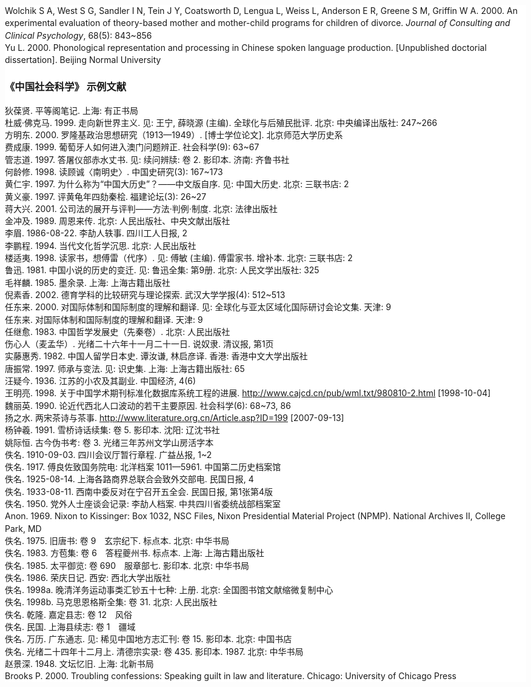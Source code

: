   <div class="csl-entry">Wolchik S A, West S G, Sandler I N, Tein J Y, Coatsworth D, Lengua L, Weiss L, Anderson E R, Greene S M, Griffin W A. 2000. An experimental evaluation of theory-based mother and mother-child programs for children of divorce. <i>Journal of Consulting and Clinical Psychology</i>, 68(5): 843~856</div>
  <div class="csl-entry">Yu L. 2000. Phonological representation and processing in Chinese spoken language production. [Unpublished doctorial dissertation]. Beijing Normal University</div>
</div>



### 《中国社会科学》 示例文献



<div class="csl-bib-body maxoffset-0 second-field-align-false hangingindent-true">
  <div class="csl-entry">狄葆贤. 平等阁笔记. 上海: 有正书局</div>
  <div class="csl-entry">杜威·佛克马. 1999. 走向新世界主义. 见: 王宁, 薛晓源 (主编). 全球化与后殖民批评. 北京: 中央编译出版社: 247~266</div>
  <div class="csl-entry">方明东. 2000. 罗隆基政治思想研究（1913—1949）. [博士学位论文]. 北京师范大学历史系</div>
  <div class="csl-entry">费成康. 1999. 葡萄牙人如何进入澳门问题辨正. 社会科学(9): 63~67</div>
  <div class="csl-entry">管志道. 1997. 答屠仪部赤水丈书. 见: 续问辨牍: 卷 2. 影印本. 济南: 齐鲁书社</div>
  <div class="csl-entry">何龄修. 1998. 读顾诚〈南明史〉. 中国史研究(3): 167~173</div>
  <div class="csl-entry">黄仁宇. 1997. 为什么称为“中国大历史”？——中文版自序. 见: 中国大历史. 北京: 三联书店: 2</div>
  <div class="csl-entry">黄义豪. 1997. 评黄龟年四劾秦桧. 福建论坛(3): 26~27</div>
  <div class="csl-entry">蒋大兴. 2001. 公司法的展开与评判——方法·判例·制度. 北京: 法律出版社</div>
  <div class="csl-entry">金冲及. 1989. 周恩来传. 北京: 人民出版社、中央文献出版社</div>
  <div class="csl-entry">李眉. 1986-08-22. 李劼人轶事. 四川工人日报, 2</div>
  <div class="csl-entry">李鹏程. 1994. 当代文化哲学沉思. 北京: 人民出版社</div>
  <div class="csl-entry">楼适夷. 1998. 读家书，想傅雷（代序）. 见: 傅敏 (主编). 傅雷家书. 增补本. 北京: 三联书店: 2</div>
  <div class="csl-entry">鲁迅. 1981. 中国小说的历史的变迁. 见: 鲁迅全集: 第9册. 北京: 人民文学出版社: 325</div>
  <div class="csl-entry">毛祥麟. 1985. 墨余录. 上海: 上海古籍出版社</div>
  <div class="csl-entry">倪素香. 2002. 德育学科的比较研究与理论探索. 武汉大学学报(4): 512~513</div>
  <div class="csl-entry">任东来. 2000. 对国际体制和国际制度的理解和翻译. 见: 全球化与亚太区域化国际研讨会论文集. 天津: 9</div>
  <div class="csl-entry">任东来. 对国际体制和国际制度的理解和翻译. 天津: 9</div>
  <div class="csl-entry">任继愈. 1983. 中国哲学发展史（先秦卷）. 北京: 人民出版社</div>
  <div class="csl-entry">伤心人（麦孟华）. 光绪二十六年十一月二十一日. 说奴隶. 清议报, 第1页</div>
  <div class="csl-entry">实藤惠秀. 1982. 中国人留学日本史. 谭汝谦, 林启彦译. 香港: 香港中文大学出版社</div>
  <div class="csl-entry">唐振常. 1997. 师承与变法. 见: 识史集. 上海: 上海古籍出版社: 65</div>
  <div class="csl-entry">汪疑今. 1936. 江苏的小农及其副业. 中国经济, 4(6)</div>
  <div class="csl-entry">王明亮. 1998. 关于中国学术期刊标准化数据库系统工程的进展. <a href="http://www.cajcd.cn/pub/wml.txt/980810-2.html">http://www.cajcd.cn/pub/wml.txt/980810-2.html</a> [1998-10-04]</div>
  <div class="csl-entry">魏丽英. 1990. 论近代西北人口波动的若干主要原因. 社会科学(6): 68~73, 86</div>
  <div class="csl-entry">扬之水. 两宋茶诗与茶事. <a href="http://www.literature.org.cn/Article.asp?ID=199">http://www.literature.org.cn/Article.asp?ID=199</a> [2007-09-13]</div>
  <div class="csl-entry">杨钟羲. 1991. 雪桥诗话续集: 卷 5. 影印本. 沈阳: 辽沈书社</div>
  <div class="csl-entry">姚际恒. 古今伪书考: 卷 3. 光绪三年苏州文学山房活字本</div>
  <div class="csl-entry">佚名. 1910-09-03. 四川会议厅暂行章程. 广益丛报, 1~2</div>
  <div class="csl-entry">佚名. 1917. 傅良佐致国务院电: 北洋档案 1011—5961. 中国第二历史档案馆</div>
  <div class="csl-entry">佚名. 1925-08-14. 上海各路商界总联合会致外交部电. 民国日报, 4</div>
  <div class="csl-entry">佚名. 1933-08-11. 西南中委反对在宁召开五全会. 民国日报, 第1张第4版</div>
  <div class="csl-entry">佚名. 1950. 党外人士座谈会记录: 李劼人档案. 中共四川省委统战部档案室</div>
  <div class="csl-entry">Anon. 1969. Nixon to Kissinger: Box 1032, NSC Files, Nixon Presidential Material Project (NPMP). National Archives II, College Park, MD</div>
  <div class="csl-entry">佚名. 1975. 旧唐书: 卷 9 玄宗纪下. 标点本. 北京: 中华书局</div>
  <div class="csl-entry">佚名. 1983. 方苞集: 卷 6 答程夔州书. 标点本. 上海: 上海古籍出版社</div>
  <div class="csl-entry">佚名. 1985. 太平御览: 卷 690 服章部七. 影印本. 北京: 中华书局</div>
  <div class="csl-entry">佚名. 1986. 荣庆日记. 西安: 西北大学出版社</div>
  <div class="csl-entry">佚名. 1998a. 晚清洋务运动事类汇钞五十七种: 上册. 北京: 全国图书馆文献缩微复制中心</div>
  <div class="csl-entry">佚名. 1998b. 马克思恩格斯全集: 卷 31. 北京: 人民出版社</div>
  <div class="csl-entry">佚名. 乾隆. 嘉定县志: 卷 12 风俗</div>
  <div class="csl-entry">佚名. 民国. 上海县续志: 卷 1 疆域</div>
  <div class="csl-entry">佚名. 万历. 广东通志. 见: 稀见中国地方志汇刊: 卷 15. 影印本. 北京: 中国书店</div>
  <div class="csl-entry">佚名. 光绪二十四年十二月上. 清德宗实录: 卷 435. 影印本. 1987. 北京: 中华书局</div>
  <div class="csl-entry">赵景深. 1948. 文坛忆旧. 上海: 北新书局</div>
  <div class="csl-entry">Brooks P. 2000. Troubling confessions: Speaking guilt in law and literature. Chicago: University of Chicago Press</div>